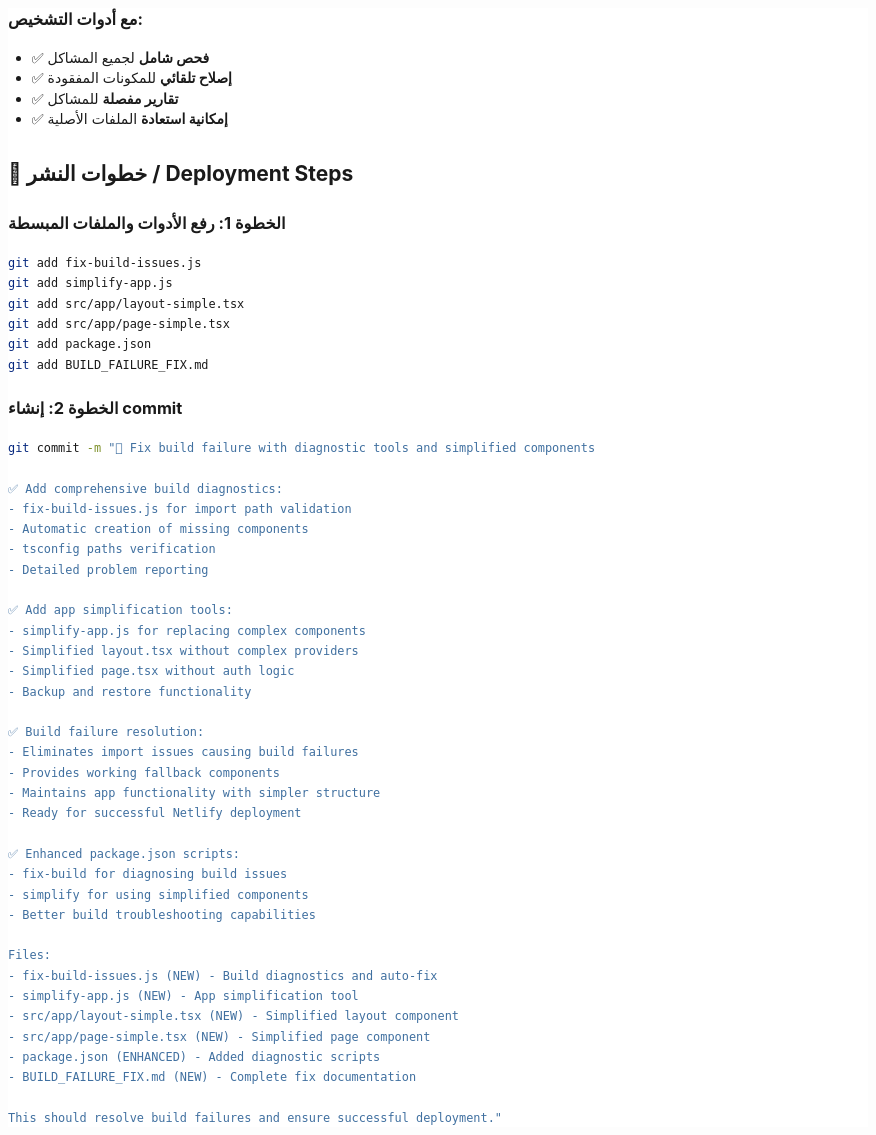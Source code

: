 ### مع أدوات التشخيص:
- ✅ **فحص شامل** لجميع المشاكل
- ✅ **إصلاح تلقائي** للمكونات المفقودة
- ✅ **تقارير مفصلة** للمشاكل
- ✅ **إمكانية استعادة** الملفات الأصلية

## 🚀 خطوات النشر / Deployment Steps

### الخطوة 1: رفع الأدوات والملفات المبسطة
```bash
git add fix-build-issues.js
git add simplify-app.js
git add src/app/layout-simple.tsx
git add src/app/page-simple.tsx
git add package.json
git add BUILD_FAILURE_FIX.md
```

### الخطوة 2: إنشاء commit
```bash
git commit -m "🔧 Fix build failure with diagnostic tools and simplified components

✅ Add comprehensive build diagnostics:
- fix-build-issues.js for import path validation
- Automatic creation of missing components
- tsconfig paths verification
- Detailed problem reporting

✅ Add app simplification tools:
- simplify-app.js for replacing complex components
- Simplified layout.tsx without complex providers
- Simplified page.tsx without auth logic
- Backup and restore functionality

✅ Build failure resolution:
- Eliminates import issues causing build failures
- Provides working fallback components
- Maintains app functionality with simpler structure
- Ready for successful Netlify deployment

✅ Enhanced package.json scripts:
- fix-build for diagnosing build issues
- simplify for using simplified components
- Better build troubleshooting capabilities

Files:
- fix-build-issues.js (NEW) - Build diagnostics and auto-fix
- simplify-app.js (NEW) - App simplification tool
- src/app/layout-simple.tsx (NEW) - Simplified layout component
- src/app/page-simple.tsx (NEW) - Simplified page component
- package.json (ENHANCED) - Added diagnostic scripts
- BUILD_FAILURE_FIX.md (NEW) - Complete fix documentation

This should resolve build failures and ensure successful deployment."
```
